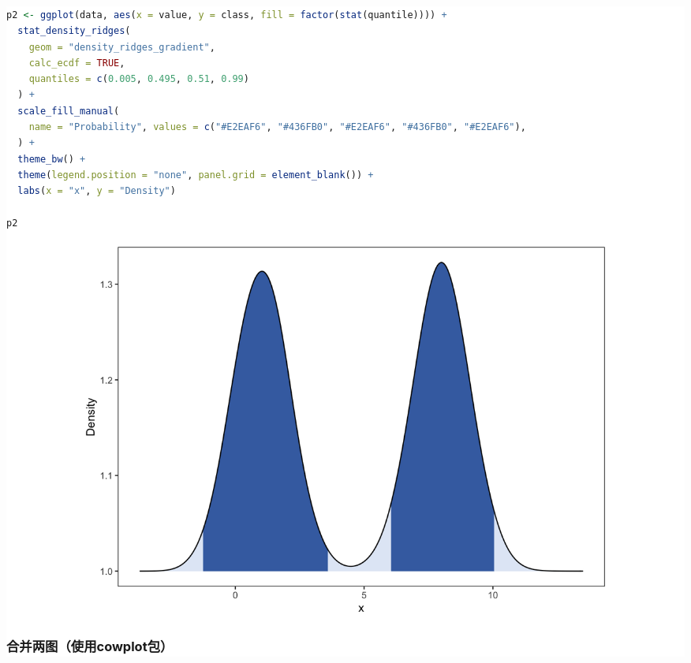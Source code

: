 
```r
p2 <- ggplot(data, aes(x = value, y = class, fill = factor(stat(quantile)))) +
  stat_density_ridges(
    geom = "density_ridges_gradient",
    calc_ecdf = TRUE,
    quantiles = c(0.005, 0.495, 0.51, 0.99)
  ) +
  scale_fill_manual(
    name = "Probability", values = c("#E2EAF6", "#436FB0", "#E2EAF6", "#436FB0", "#E2EAF6"),
  ) +
  theme_bw() +
  theme(legend.position = "none", panel.grid = element_blank()) +
  labs(x = "x", y = "Density")

p2
```

<img src="6001-some-examples_files/figure-html/unnamed-chunk-10-1.png" width="672" style="display: block; margin: auto;" />

### 合并两图（使用cowplot包）
